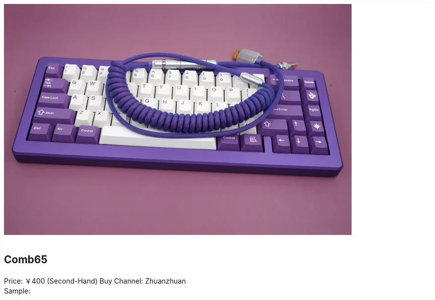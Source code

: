 ![](Material/picture/Geekcable%20Purple%20Cable.png)

## Comb65

Price: ￥400 (Second-Hand)
Buy Channel: Zhuanzhuan  
Sample:  